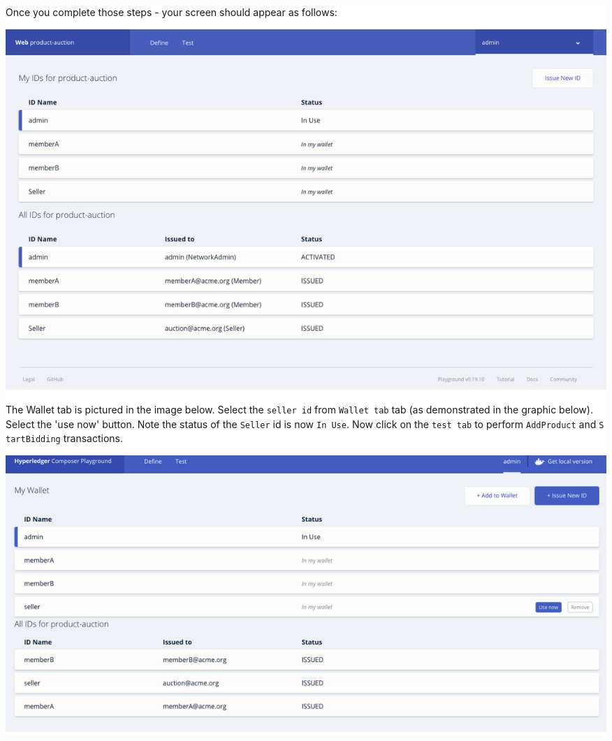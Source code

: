 Once you complete those steps - your screen should appear as follows:

![Ids to Wallet](images/idtowallet.png)

The Wallet tab is pictured in the image below.  Select the `seller id` from `Wallet tab` tab (as demonstrated in the graphic below). Select the 'use now' button. Note the status of the `Seller` id is now `In Use`. Now click on the `test tab` to perform `AddProduct` and `StartBidding` transactions.

![Select Id](images/selectid.png)
